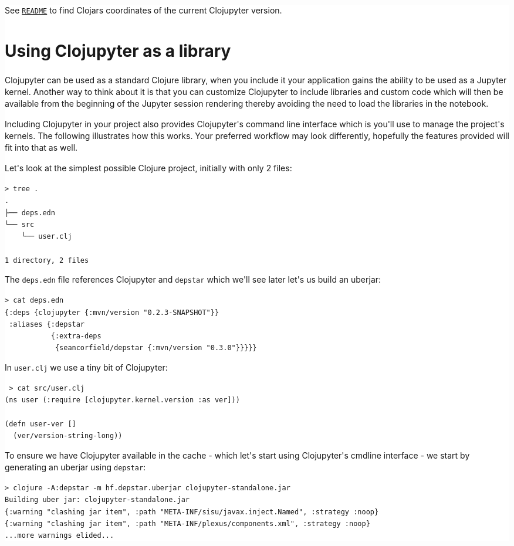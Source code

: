 See [`README`](../README.md) to find Clojars coordinates of the current Clojupyter version.

# Using Clojupyter as a library

Clojupyter can be used as a standard Clojure library, when you include it your application gains the
ability to be used as a Jupyter kernel.  Another way to think about it is that you can customize
Clojupyter to include libraries and custom code which will then be available from the beginning of
the Jupyter session rendering thereby avoiding the need to load the libraries in the notebook.

Including Clojupyter in your project also provides Clojupyter's command line interface which is
you'll use to manage the project's kernels.  The following illustrates how this works.  Your
preferred workflow may look differently, hopefully the features provided will fit into that as well.

Let's look at the simplest possible Clojure project, initially with only 2 files:

```
> tree .
.
├── deps.edn
└── src
    └── user.clj

1 directory, 2 files
```

The `deps.edn` file references Clojupyter and `depstar` which we'll see later let's us build an
uberjar:

```
> cat deps.edn
{:deps {clojupyter {:mvn/version "0.2.3-SNAPSHOT"}}
 :aliases {:depstar
           {:extra-deps
            {seancorfield/depstar {:mvn/version "0.3.0"}}}}}
```

In `user.clj` we use a tiny bit of Clojupyter:

```
 > cat src/user.clj
(ns user (:require [clojupyter.kernel.version :as ver]))

(defn user-ver []
  (ver/version-string-long))
```

To ensure we have Clojupyter available in the cache - which let's start using Clojupyter's cmdline
interface - we start by generating an uberjar using `depstar`:

```
> clojure -A:depstar -m hf.depstar.uberjar clojupyter-standalone.jar
Building uber jar: clojupyter-standalone.jar
{:warning "clashing jar item", :path "META-INF/sisu/javax.inject.Named", :strategy :noop}
{:warning "clashing jar item", :path "META-INF/plexus/components.xml", :strategy :noop}
...more warnings elided...
```

